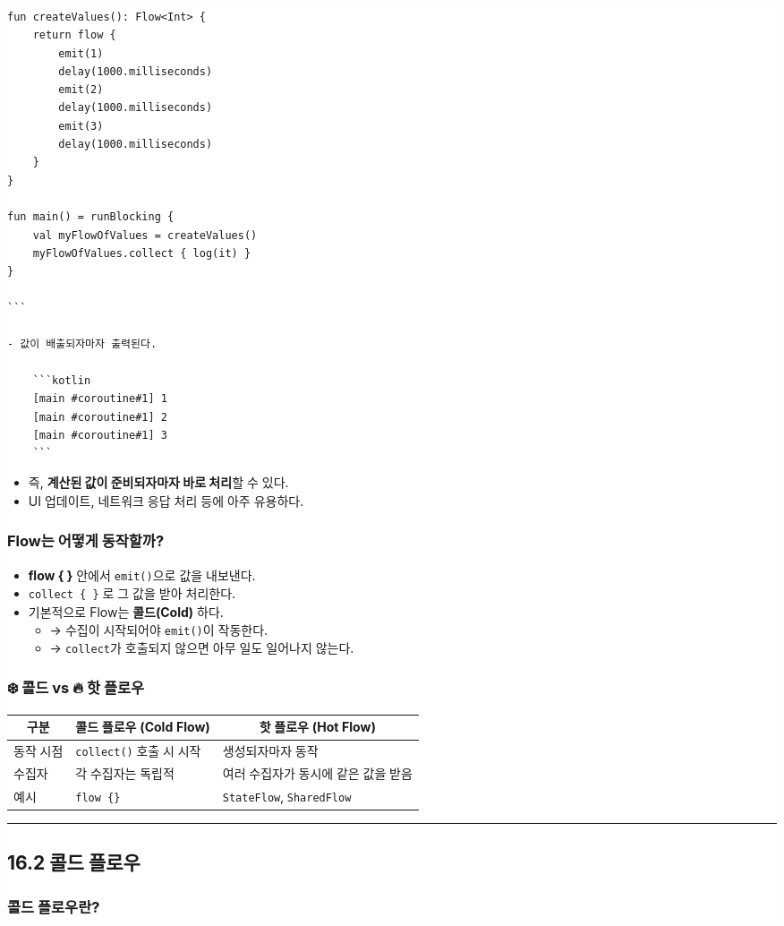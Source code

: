     fun createValues(): Flow<Int> {
        return flow { 
    	    emit(1)
    	    delay(1000.milliseconds)
    	    emit(2)
    	    delay(1000.milliseconds)
    	    emit(3)
    	    delay(1000.milliseconds)
        }
    }
    
    fun main() = runBlocking {
        val myFlowOfValues = createValues()
        myFlowOfValues.collect { log(it) }
    }
    
    ```

    - 값이 배출되자마자 출력된다.

        ```kotlin
        [main #coroutine#1] 1
        [main #coroutine#1] 2
        [main #coroutine#1] 3
        ```

- 즉, **계산된 값이 준비되자마자 바로 처리**할 수 있다.
- UI 업데이트, 네트워크 응답 처리 등에 아주 유용하다.

### Flow는 어떻게 동작할까?

- **flow { }** 안에서 `emit()`으로 값을 내보낸다.
- `collect { }` 로 그 값을 받아 처리한다.
- 기본적으로 Flow는 **콜드(Cold)** 하다.
    - → 수집이 시작되어야 `emit()`이 작동한다.
    - → `collect`가 호출되지 않으면 아무 일도 일어나지 않는다.

### ❄️ 콜드 vs 🔥 핫 플로우

| 구분 | 콜드 플로우 (Cold Flow) | 핫 플로우 (Hot Flow) |
| --- | --- | --- |
| 동작 시점 | `collect()` 호출 시 시작 | 생성되자마자 동작 |
| 수집자 | 각 수집자는 독립적 | 여러 수집자가 동시에 같은 값을 받음 |
| 예시 | `flow {}` | `StateFlow`, `SharedFlow` |

---

## 16.2 콜드 플로우

### 콜드 플로우란?
